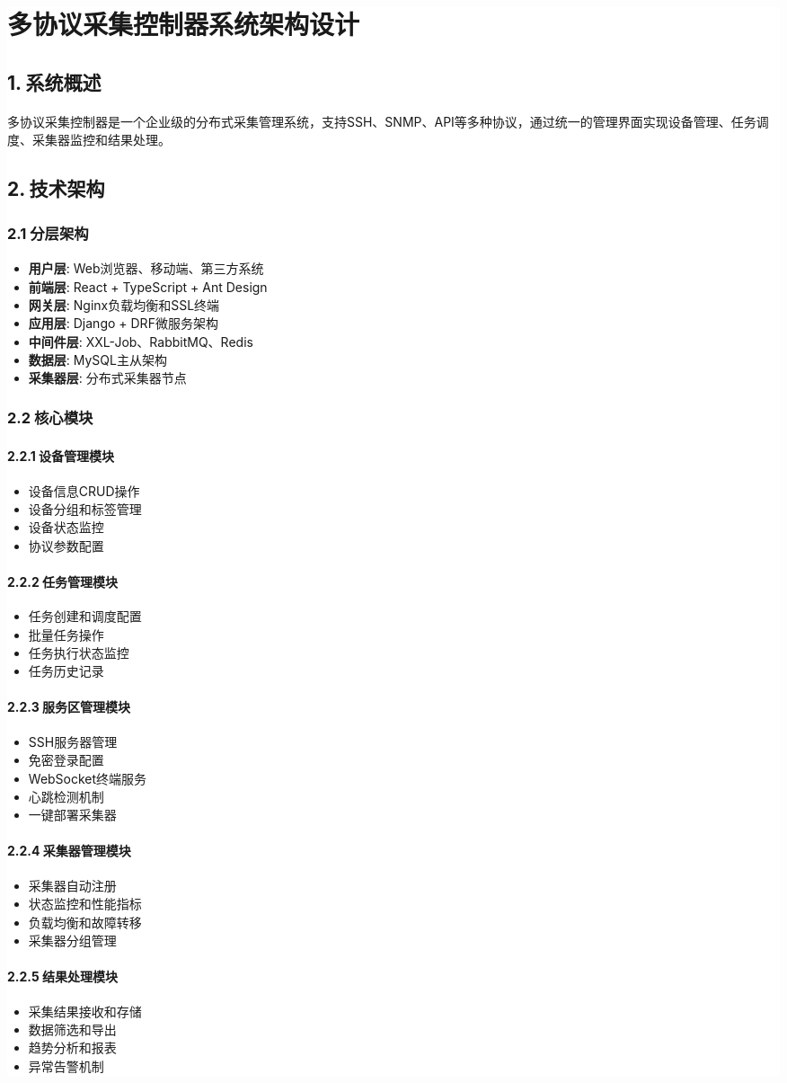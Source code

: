 # 多协议采集控制器系统架构设计

## 1. 系统概述

多协议采集控制器是一个企业级的分布式采集管理系统，支持SSH、SNMP、API等多种协议，通过统一的管理界面实现设备管理、任务调度、采集器监控和结果处理。

## 2. 技术架构

### 2.1 分层架构
- **用户层**: Web浏览器、移动端、第三方系统
- **前端层**: React + TypeScript + Ant Design
- **网关层**: Nginx负载均衡和SSL终端
- **应用层**: Django + DRF微服务架构
- **中间件层**: XXL-Job、RabbitMQ、Redis
- **数据层**: MySQL主从架构
- **采集器层**: 分布式采集器节点

### 2.2 核心模块

#### 2.2.1 设备管理模块
- 设备信息CRUD操作
- 设备分组和标签管理
- 设备状态监控
- 协议参数配置

#### 2.2.2 任务管理模块
- 任务创建和调度配置
- 批量任务操作
- 任务执行状态监控
- 任务历史记录

#### 2.2.3 服务区管理模块
- SSH服务器管理
- 免密登录配置
- WebSocket终端服务
- 心跳检测机制
- 一键部署采集器

#### 2.2.4 采集器管理模块
- 采集器自动注册
- 状态监控和性能指标
- 负载均衡和故障转移
- 采集器分组管理

#### 2.2.5 结果处理模块
- 采集结果接收和存储
- 数据筛选和导出
- 趋势分析和报表
- 异常告警机制

